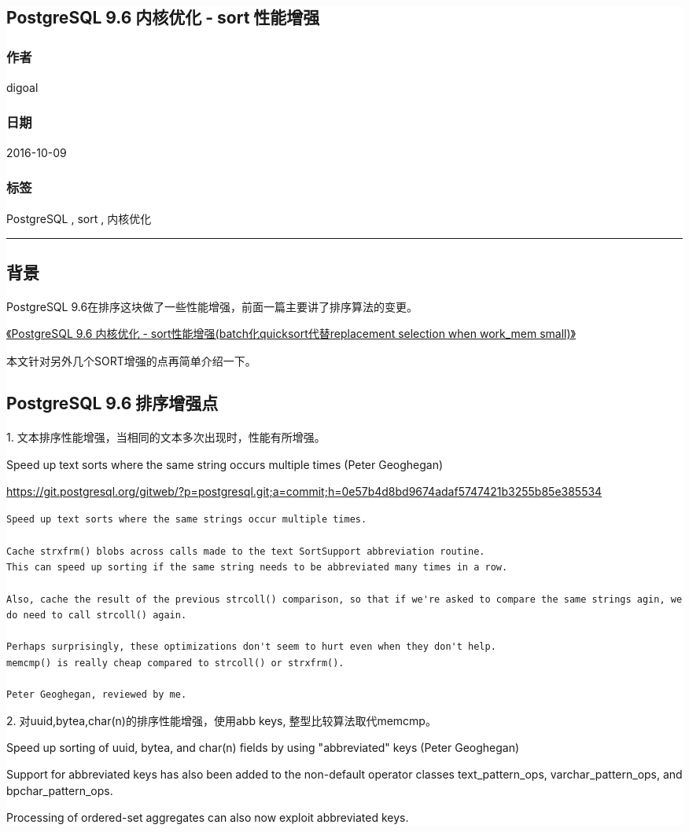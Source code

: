 ## PostgreSQL 9.6 内核优化 - sort 性能增强 
               
### 作者             
digoal              
              
### 日期            
2016-10-09             
              
### 标签            
PostgreSQL , sort , 内核优化      
              
----            
              
## 背景   
PostgreSQL 9.6在排序这块做了一些性能增强，前面一篇主要讲了排序算法的变更。    
    
[《PostgreSQL 9.6 内核优化 - sort性能增强(batch化quicksort代替replacement selection when work_mem small)》](./20161008_02.md)  
    
本文针对另外几个SORT增强的点再简单介绍一下。    
    
## PostgreSQL 9.6 排序增强点  
    
1\. 文本排序性能增强，当相同的文本多次出现时，性能有所增强。    
    
Speed up text sorts where the same string occurs multiple times (Peter Geoghegan)  
  
https://git.postgresql.org/gitweb/?p=postgresql.git;a=commit;h=0e57b4d8bd9674adaf5747421b3255b85e385534  
```
Speed up text sorts where the same strings occur multiple times.

Cache strxfrm() blobs across calls made to the text SortSupport abbreviation routine.  
This can speed up sorting if the same string needs to be abbreviated many times in a row.

Also, cache the result of the previous strcoll() comparison, so that if we're asked to compare the same strings agin, we do need to call strcoll() again.

Perhaps surprisingly, these optimizations don't seem to hurt even when they don't help.  
memcmp() is really cheap compared to strcoll() or strxfrm().

Peter Geoghegan, reviewed by me.  
```
  
2\. 对uuid,bytea,char(n)的排序性能增强，使用abb keys, 整型比较算法取代memcmp。  
  
Speed up sorting of uuid, bytea, and char(n) fields by using "abbreviated" keys (Peter Geoghegan)  
  
Support for abbreviated keys has also been added to the non-default operator classes text_pattern_ops, varchar_pattern_ops, and bpchar_pattern_ops.   
  
Processing of ordered-set aggregates can also now exploit abbreviated keys.    
  